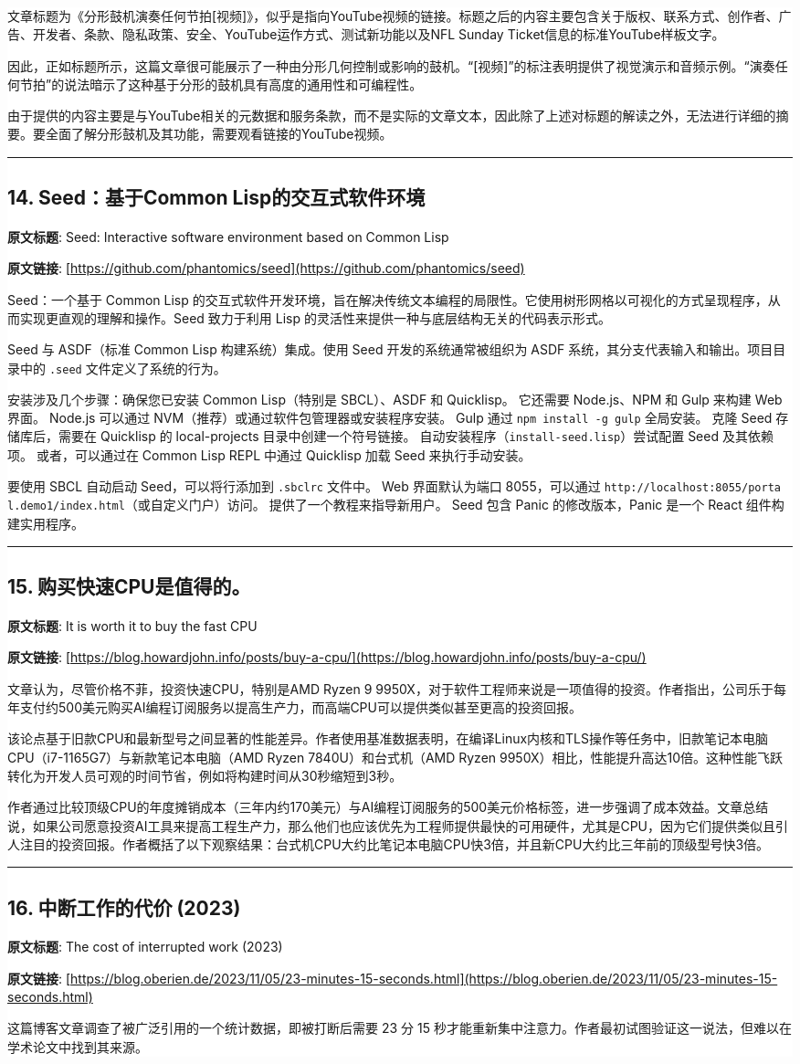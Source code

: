 文章标题为《分形鼓机演奏任何节拍[视频]》，似乎是指向YouTube视频的链接。标题之后的内容主要包含关于版权、联系方式、创作者、广告、开发者、条款、隐私政策、安全、YouTube运作方式、测试新功能以及NFL Sunday Ticket信息的标准YouTube样板文字。

因此，正如标题所示，这篇文章很可能展示了一种由分形几何控制或影响的鼓机。“[视频]”的标注表明提供了视觉演示和音频示例。“演奏任何节拍”的说法暗示了这种基于分形的鼓机具有高度的通用性和可编程性。

由于提供的内容主要是与YouTube相关的元数据和服务条款，而不是实际的文章文本，因此除了上述对标题的解读之外，无法进行详细的摘要。要全面了解分形鼓机及其功能，需要观看链接的YouTube视频。

---

## 14. Seed：基于Common Lisp的交互式软件环境

**原文标题**: Seed: Interactive software environment based on Common Lisp

**原文链接**: [https://github.com/phantomics/seed](https://github.com/phantomics/seed)

Seed：一个基于 Common Lisp 的交互式软件开发环境，旨在解决传统文本编程的局限性。它使用树形网格以可视化的方式呈现程序，从而实现更直观的理解和操作。Seed 致力于利用 Lisp 的灵活性来提供一种与底层结构无关的代码表示形式。

Seed 与 ASDF（标准 Common Lisp 构建系统）集成。使用 Seed 开发的系统通常被组织为 ASDF 系统，其分支代表输入和输出。项目目录中的 `.seed` 文件定义了系统的行为。

安装涉及几个步骤：确保您已安装 Common Lisp（特别是 SBCL）、ASDF 和 Quicklisp。 它还需要 Node.js、NPM 和 Gulp 来构建 Web 界面。 Node.js 可以通过 NVM（推荐）或通过软件包管理器或安装程序安装。 Gulp 通过 `npm install -g gulp` 全局安装。 克隆 Seed 存储库后，需要在 Quicklisp 的 local-projects 目录中创建一个符号链接。 自动安装程序（`install-seed.lisp`）尝试配置 Seed 及其依赖项。 或者，可以通过在 Common Lisp REPL 中通过 Quicklisp 加载 Seed 来执行手动安装。

要使用 SBCL 自动启动 Seed，可以将行添加到 `.sbclrc` 文件中。 Web 界面默认为端口 8055，可以通过 `http://localhost:8055/portal.demo1/index.html`（或自定义门户）访问。 提供了一个教程来指导新用户。 Seed 包含 Panic 的修改版本，Panic 是一个 React 组件构建实用程序。

---

## 15. 购买快速CPU是值得的。

**原文标题**: It is worth it to buy the fast CPU

**原文链接**: [https://blog.howardjohn.info/posts/buy-a-cpu/](https://blog.howardjohn.info/posts/buy-a-cpu/)

文章认为，尽管价格不菲，投资快速CPU，特别是AMD Ryzen 9 9950X，对于软件工程师来说是一项值得的投资。作者指出，公司乐于每年支付约500美元购买AI编程订阅服务以提高生产力，而高端CPU可以提供类似甚至更高的投资回报。

该论点基于旧款CPU和最新型号之间显著的性能差异。作者使用基准数据表明，在编译Linux内核和TLS操作等任务中，旧款笔记本电脑CPU（i7-1165G7）与新款笔记本电脑（AMD Ryzen 7840U）和台式机（AMD Ryzen 9950X）相比，性能提升高达10倍。这种性能飞跃转化为开发人员可观的时间节省，例如将构建时间从30秒缩短到3秒。

作者通过比较顶级CPU的年度摊销成本（三年内约170美元）与AI编程订阅服务的500美元价格标签，进一步强调了成本效益。文章总结说，如果公司愿意投资AI工具来提高工程生产力，那么他们也应该优先为工程师提供最快的可用硬件，尤其是CPU，因为它们提供类似且引人注目的投资回报。作者概括了以下观察结果：台式机CPU大约比笔记本电脑CPU快3倍，并且新CPU大约比三年前的顶级型号快3倍。

---

## 16. 中断工作的代价 (2023)

**原文标题**: The cost of interrupted work (2023)

**原文链接**: [https://blog.oberien.de/2023/11/05/23-minutes-15-seconds.html](https://blog.oberien.de/2023/11/05/23-minutes-15-seconds.html)

这篇博客文章调查了被广泛引用的一个统计数据，即被打断后需要 23 分 15 秒才能重新集中注意力。作者最初试图验证这一说法，但难以在学术论文中找到其来源。

